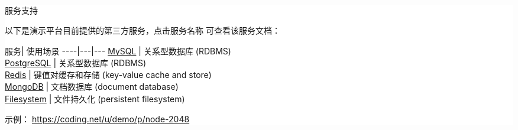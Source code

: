 服务支持

以下是演示平台目前提供的第三方服务，点击服务名称 可查看该服务文档：

服务|	使用场景
----|---|---
[MySQL](http://docs.coding.io/services/mysql/) |	关系型数据库 (RDBMS)  
[PostgreSQL](http://docs.coding.io/services/postgresql/)	| 关系型数据库 (RDBMS)   
[Redis](http://docs.coding.io/services/redis/) | 键值对缓存和存储 (key-value cache and store)  
[MongoDB](http://docs.coding.io/services/mongodb/) | 文档数据库 (document database)  
[Filesystem](http://docs.coding.io/services/filesystem/) | 文件持久化 (persistent filesystem)  

示例： https://coding.net/u/demo/p/node-2048